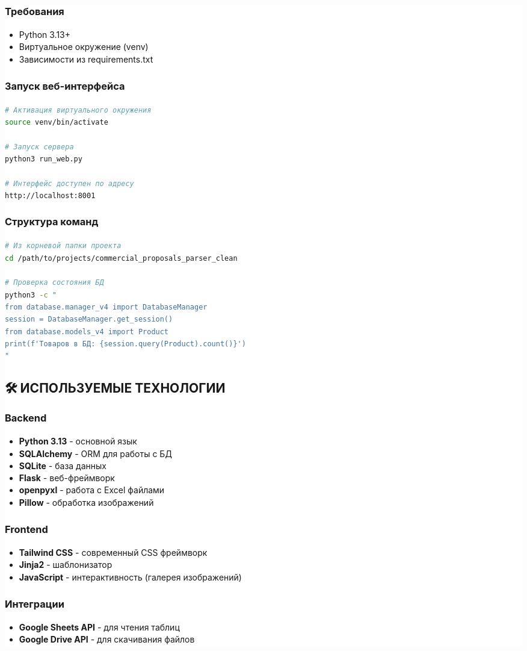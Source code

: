 ### Требования
- Python 3.13+
- Виртуальное окружение (venv)
- Зависимости из requirements.txt

### Запуск веб-интерфейса
```bash
# Активация виртуального окружения
source venv/bin/activate

# Запуск сервера
python3 run_web.py

# Интерфейс доступен по адресу
http://localhost:8001
```

### Структура команд
```bash
# Из корневой папки проекта
cd /path/to/projects/commercial_proposals_parser_clean

# Проверка состояния БД
python3 -c "
from database.manager_v4 import DatabaseManager
session = DatabaseManager.get_session()
from database.models_v4 import Product
print(f'Товаров в БД: {session.query(Product).count()}')
"
```

## 🛠️ ИСПОЛЬЗУЕМЫЕ ТЕХНОЛОГИИ

### Backend
- **Python 3.13** - основной язык
- **SQLAlchemy** - ORM для работы с БД
- **SQLite** - база данных
- **Flask** - веб-фреймворк
- **openpyxl** - работа с Excel файлами
- **Pillow** - обработка изображений

### Frontend
- **Tailwind CSS** - современный CSS фреймворк
- **Jinja2** - шаблонизатор
- **JavaScript** - интерактивность (галерея изображений)

### Интеграции
- **Google Sheets API** - для чтения таблиц
- **Google Drive API** - для скачивания файлов
